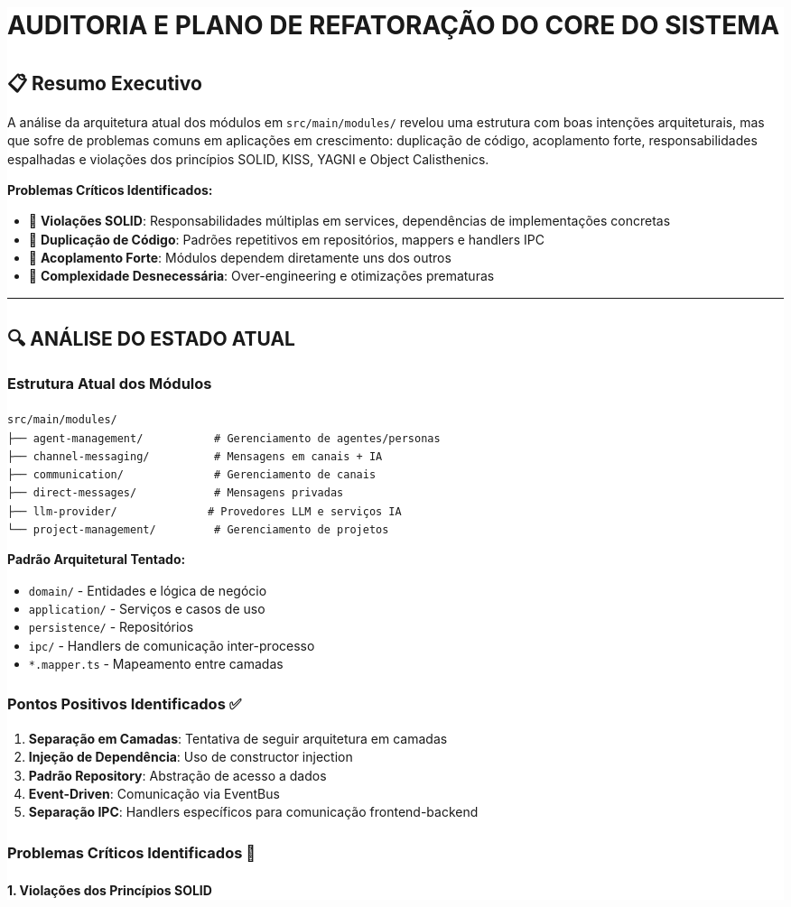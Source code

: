 # AUDITORIA E PLANO DE REFATORAÇÃO DO CORE DO SISTEMA

## 📋 Resumo Executivo

A análise da arquitetura atual dos módulos em `src/main/modules/` revelou uma estrutura com boas intenções arquiteturais, mas que sofre de problemas comuns em aplicações em crescimento: duplicação de código, acoplamento forte, responsabilidades espalhadas e violações dos princípios SOLID, KISS, YAGNI e Object Calisthenics.

**Problemas Críticos Identificados:**

- 🔴 **Violações SOLID**: Responsabilidades múltiplas em services, dependências de implementações concretas
- 🔴 **Duplicação de Código**: Padrões repetitivos em repositórios, mappers e handlers IPC
- 🔴 **Acoplamento Forte**: Módulos dependem diretamente uns dos outros
- 🔴 **Complexidade Desnecessária**: Over-engineering e otimizações prematuras

---

## 🔍 ANÁLISE DO ESTADO ATUAL

### Estrutura Atual dos Módulos

```
src/main/modules/
├── agent-management/           # Gerenciamento de agentes/personas
├── channel-messaging/          # Mensagens em canais + IA
├── communication/              # Gerenciamento de canais
├── direct-messages/            # Mensagens privadas
├── llm-provider/              # Provedores LLM e serviços IA
└── project-management/         # Gerenciamento de projetos
```

**Padrão Arquitetural Tentado:**

- `domain/` - Entidades e lógica de negócio
- `application/` - Serviços e casos de uso
- `persistence/` - Repositórios
- `ipc/` - Handlers de comunicação inter-processo
- `*.mapper.ts` - Mapeamento entre camadas

### Pontos Positivos Identificados ✅

1. **Separação em Camadas**: Tentativa de seguir arquitetura em camadas
2. **Injeção de Dependência**: Uso de constructor injection
3. **Padrão Repository**: Abstração de acesso a dados
4. **Event-Driven**: Comunicação via EventBus
5. **Separação IPC**: Handlers específicos para comunicação frontend-backend

### Problemas Críticos Identificados 🔴

#### 1. **Violações dos Princípios SOLID**
